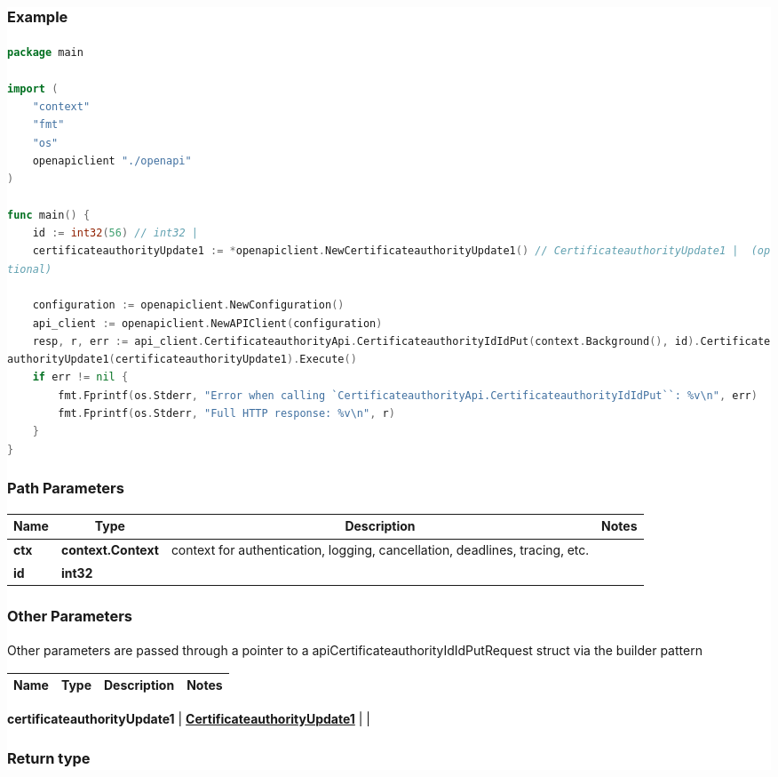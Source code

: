 



### Example

```go
package main

import (
    "context"
    "fmt"
    "os"
    openapiclient "./openapi"
)

func main() {
    id := int32(56) // int32 | 
    certificateauthorityUpdate1 := *openapiclient.NewCertificateauthorityUpdate1() // CertificateauthorityUpdate1 |  (optional)

    configuration := openapiclient.NewConfiguration()
    api_client := openapiclient.NewAPIClient(configuration)
    resp, r, err := api_client.CertificateauthorityApi.CertificateauthorityIdIdPut(context.Background(), id).CertificateauthorityUpdate1(certificateauthorityUpdate1).Execute()
    if err != nil {
        fmt.Fprintf(os.Stderr, "Error when calling `CertificateauthorityApi.CertificateauthorityIdIdPut``: %v\n", err)
        fmt.Fprintf(os.Stderr, "Full HTTP response: %v\n", r)
    }
}
```

### Path Parameters


Name | Type | Description  | Notes
------------- | ------------- | ------------- | -------------
**ctx** | **context.Context** | context for authentication, logging, cancellation, deadlines, tracing, etc.
**id** | **int32** |  | 

### Other Parameters

Other parameters are passed through a pointer to a apiCertificateauthorityIdIdPutRequest struct via the builder pattern


Name | Type | Description  | Notes
------------- | ------------- | ------------- | -------------

 **certificateauthorityUpdate1** | [**CertificateauthorityUpdate1**](CertificateauthorityUpdate1.md) |  | 

### Return type
